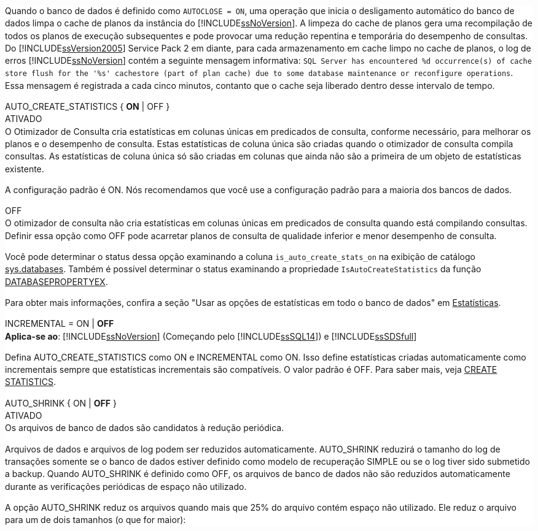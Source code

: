 Quando o banco de dados é definido como `AUTOCLOSE = ON`, uma operação que inicia o desligamento automático do banco de dados limpa o cache de planos da instância do [!INCLUDE[ssNoVersion](../../includes/ssnoversion-md.md)]. A limpeza do cache de planos gera uma recompilação de todos os planos de execução subsequentes e pode provocar uma redução repentina e temporária do desempenho de consultas. Do [!INCLUDE[ssVersion2005](../../includes/ssversion2005-md.md)] Service Pack 2 em diante, para cada armazenamento em cache limpo no cache de planos, o log de erros [!INCLUDE[ssNoVersion](../../includes/ssnoversion-md.md)] contém a seguinte mensagem informativa: `SQL Server has encountered %d occurrence(s) of cachestore flush for the '%s' cachestore (part of plan cache) due to some database maintenance or reconfigure operations`. Essa mensagem é registrada a cada cinco minutos, contanto que o cache seja liberado dentro desse intervalo de tempo.

<a name="auto_create_statistics"></a> AUTO_CREATE_STATISTICS { **ON** | OFF }     
ATIVADO     
O Otimizador de Consulta cria estatísticas em colunas únicas em predicados de consulta, conforme necessário, para melhorar os planos e o desempenho de consulta. Estas estatísticas de coluna única são criadas quando o otimizador de consulta compila consultas. As estatísticas de coluna única só são criadas em colunas que ainda não são a primeira de um objeto de estatísticas existente.

A configuração padrão é ON. Nós recomendamos que você use a configuração padrão para a maioria dos bancos de dados.

OFF     
O otimizador de consulta não cria estatísticas em colunas únicas em predicados de consulta quando está compilando consultas. Definir essa opção como OFF pode acarretar planos de consulta de qualidade inferior e menor desempenho de consulta.

Você pode determinar o status dessa opção examinando a coluna `is_auto_create_stats_on` na exibição de catálogo [sys.databases](../../relational-databases/system-catalog-views/sys-databases-transact-sql.md). Também é possível determinar o status examinando a propriedade `IsAutoCreateStatistics` da função [DATABASEPROPERTYEX](../../t-sql/functions/databasepropertyex-transact-sql.md).

Para obter mais informações, confira a seção "Usar as opções de estatísticas em todo o banco de dados" em [Estatísticas](../../relational-databases/statistics/statistics.md).

INCREMENTAL = ON | **OFF**     
**Aplica-se ao**: [!INCLUDE[ssNoVersion](../../includes/ssnoversion-md.md)] (Começando pelo [!INCLUDE[ssSQL14](../../includes/sssql14-md.md)]) e [!INCLUDE[ssSDSfull](../../includes/sssdsfull-md.md)]

Defina AUTO_CREATE_STATISTICS como ON e INCREMENTAL como ON. Isso define estatísticas criadas automaticamente como incrementais sempre que estatísticas incrementais são compatíveis. O valor padrão é OFF. Para saber mais, veja [CREATE STATISTICS](../../t-sql/statements/create-statistics-transact-sql.md).

<a name="auto_shrink"></a> AUTO_SHRINK { ON | **OFF** }     
ATIVADO     
Os arquivos de banco de dados são candidatos à redução periódica.

Arquivos de dados e arquivos de log podem ser reduzidos automaticamente. AUTO_SHRINK reduzirá o tamanho do log de transações somente se o banco de dados estiver definido como modelo de recuperação SIMPLE ou se o log tiver sido submetido a backup. Quando AUTO_SHRINK é definido como OFF, os arquivos de banco de dados não são reduzidos automaticamente durante as verificações periódicas de espaço não utilizado.

A opção AUTO_SHRINK reduz os arquivos quando mais que 25% do arquivo contém espaço não utilizado. Ele reduz o arquivo para um de dois tamanhos (o que for maior):
